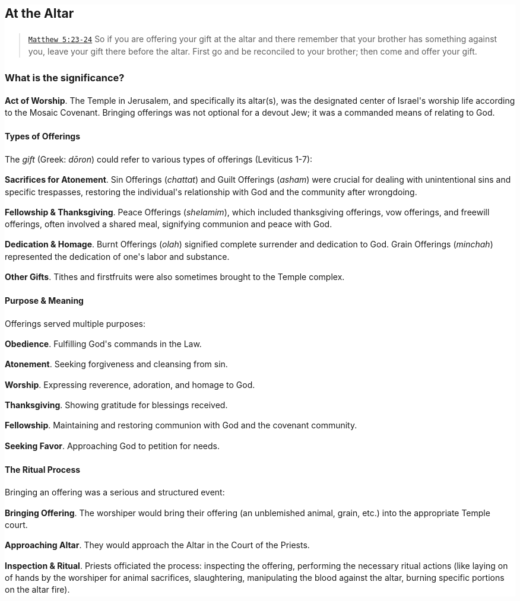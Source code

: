 ## At the Altar

> [`Matthew 5:23-24`](https://biblehub.com/matthew/5.htm#21) So if you are offering your gift at the altar and there remember that your brother has something against you, leave your gift there before the altar. First go and be reconciled to your brother; then come and offer your gift.

### What is the significance?

**Act of Worship**. The Temple in Jerusalem, and specifically its altar(s), was the designated center of Israel's worship life according to the Mosaic Covenant. Bringing offerings was not optional for a devout Jew; it was a commanded means of relating to God.

#### Types of Offerings

The _gift_ (Greek: *dōron*) could refer to various types of offerings (Leviticus 1-7):

**Sacrifices for Atonement**. Sin Offerings (*chattat*) and Guilt Offerings (*asham*) were crucial for dealing with unintentional sins and specific trespasses, restoring the individual's relationship with God and the community after wrongdoing.

**Fellowship & Thanksgiving**. Peace Offerings (*shelamim*), which included thanksgiving offerings, vow offerings, and freewill offerings, often involved a shared meal, signifying communion and peace with God.

**Dedication & Homage**. Burnt Offerings (*olah*) signified complete surrender and dedication to God. Grain Offerings (*minchah*) represented the dedication of one's labor and substance.

**Other Gifts**. Tithes and firstfruits were also sometimes brought to the Temple complex.

#### Purpose & Meaning

Offerings served multiple purposes:

**Obedience**. Fulfilling God's commands in the Law.

**Atonement**. Seeking forgiveness and cleansing from sin.

**Worship**. Expressing reverence, adoration, and homage to God.

**Thanksgiving**. Showing gratitude for blessings received.

**Fellowship**. Maintaining and restoring communion with God and the covenant community.

**Seeking Favor**. Approaching God to petition for needs.

#### The Ritual Process

Bringing an offering was a serious and structured event:

**Bringing Offering**. The worshiper would bring their offering (an unblemished animal, grain, etc.) into the appropriate Temple court.

**Approaching Altar**. They would approach the Altar in the Court of the Priests.

**Inspection & Ritual**. Priests officiated the process: inspecting the offering, performing the necessary ritual actions (like laying on of hands by the worshiper for animal sacrifices, slaughtering, manipulating the blood against the altar, burning specific portions on the altar fire).
